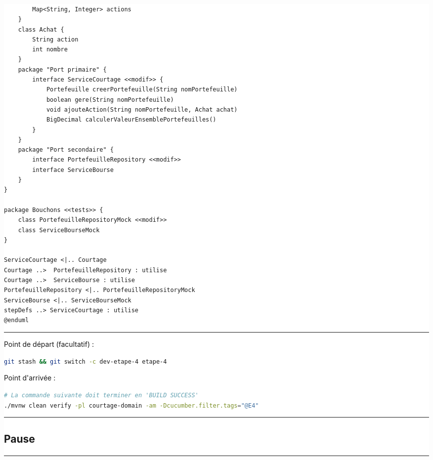 ```plantuml
		Map<String, Integer> actions
	}
	class Achat {
		String action
		int nombre
	}
	package "Port primaire" {
		interface ServiceCourtage <<modif>> {
			Portefeuille creerPortefeuille(String nomPortefeuille)
			boolean gere(String nomPortefeuille)
			void ajouteAction(String nomPortefeuille, Achat achat)
			BigDecimal calculerValeurEnsemblePortefeuilles()
		}
	}
	package "Port secondaire" {
		interface PortefeuilleRepository <<modif>>
		interface ServiceBourse
    }
}

package Bouchons <<tests>> {
	class PortefeuilleRepositoryMock <<modif>>
	class ServiceBourseMock
}

ServiceCourtage <|.. Courtage
Courtage ..>  PortefeuilleRepository : utilise
Courtage ..>  ServiceBourse : utilise
PortefeuilleRepository <|.. PortefeuilleRepositoryMock
ServiceBourse <|.. ServiceBourseMock
stepDefs ..> ServiceCourtage : utilise
@enduml
```

----

Point de départ (facultatif) :

```bash
git stash && git switch -c dev-etape-4 etape-4
```

Point d'arrivée :

```bash
# La commande suivante doit terminer en 'BUILD SUCCESS'
./mvnw clean verify -pl courtage-domain -am -Dcucumber.filter.tags="@E4"
```

---

## Pause

---